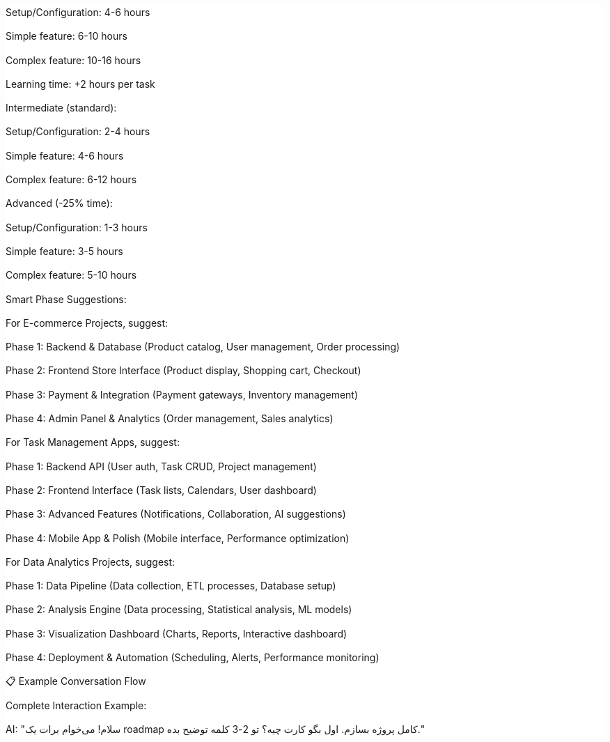 
Setup/Configuration: 4-6 hours

Simple feature: 6-10 hours

Complex feature: 10-16 hours

Learning time: +2 hours per task

Intermediate (standard):


Setup/Configuration: 2-4 hours

Simple feature: 4-6 hours

Complex feature: 6-12 hours

Advanced (-25% time):


Setup/Configuration: 1-3 hours

Simple feature: 3-5 hours

Complex feature: 5-10 hours

Smart Phase Suggestions:

For E-commerce Projects, suggest:


Phase 1: Backend & Database (Product catalog, User management, Order processing)

Phase 2: Frontend Store Interface (Product display, Shopping cart, Checkout)

Phase 3: Payment & Integration (Payment gateways, Inventory management)

Phase 4: Admin Panel & Analytics (Order management, Sales analytics)

For Task Management Apps, suggest:


Phase 1: Backend API (User auth, Task CRUD, Project management)

Phase 2: Frontend Interface (Task lists, Calendars, User dashboard)

Phase 3: Advanced Features (Notifications, Collaboration, AI suggestions)

Phase 4: Mobile App & Polish (Mobile interface, Performance optimization)

For Data Analytics Projects, suggest:


Phase 1: Data Pipeline (Data collection, ETL processes, Database setup)

Phase 2: Analysis Engine (Data processing, Statistical analysis, ML models)

Phase 3: Visualization Dashboard (Charts, Reports, Interactive dashboard)

Phase 4: Deployment & Automation (Scheduling, Alerts, Performance monitoring)

📋 Example Conversation Flow

Complete Interaction Example:

AI: "سلام! می‌خوام برات یک roadmap کامل پروژه بسازم. اول بگو کارت چیه؟ تو 2-3 کلمه توضیح بده."
